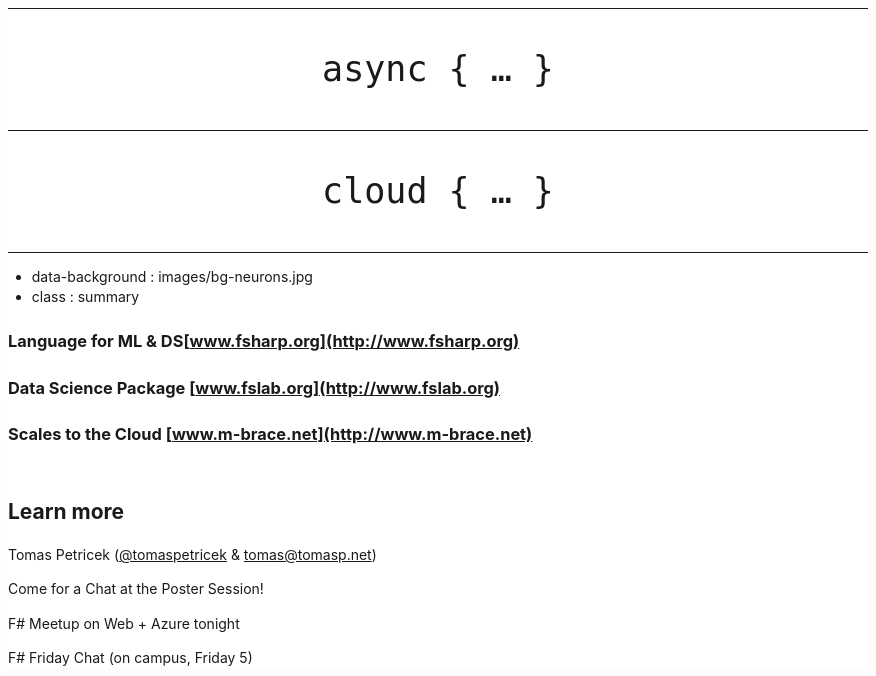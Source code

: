 ---------------------------------------------------------------------------------------------------

<pre style="font-size:250%; background:transparent;text-align:center;">
<span class="k">async</span> { … }
</pre>

---------------------------------------------------------------------------------------------------

<pre style="font-size:250%; background:transparent;text-align:center;">
<span class="k">cloud</span> { … }
</pre>

***************************************************************************************************
 - data-background : images/bg-neurons.jpg
 - class : summary

### Language for ML & DS[www.fsharp.org](http://www.fsharp.org)

### Data Science Package [www.fslab.org](http://www.fslab.org)

### Scales to the Cloud [www.m-brace.net](http://www.m-brace.net)

<div class="fragment" style="margin-top:50px">

## Learn more

Tomas Petricek ([@tomaspetricek](http://twitter.com/tomaspetricek) & [tomas@tomasp.net](mailto:tomas@tomasp.net))

Come for a Chat at the Poster Session!

F# Meetup on Web + Azure tonight

F# Friday Chat (on campus, Friday 5)

</div>
